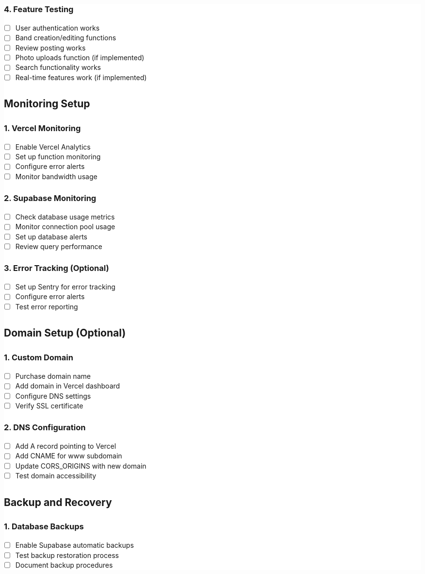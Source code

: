 ### 4. Feature Testing
- [ ] User authentication works
- [ ] Band creation/editing functions
- [ ] Review posting works
- [ ] Photo uploads function (if implemented)
- [ ] Search functionality works
- [ ] Real-time features work (if implemented)

## Monitoring Setup

### 1. Vercel Monitoring
- [ ] Enable Vercel Analytics
- [ ] Set up function monitoring
- [ ] Configure error alerts
- [ ] Monitor bandwidth usage

### 2. Supabase Monitoring
- [ ] Check database usage metrics
- [ ] Monitor connection pool usage
- [ ] Set up database alerts
- [ ] Review query performance

### 3. Error Tracking (Optional)
- [ ] Set up Sentry for error tracking
- [ ] Configure error alerts
- [ ] Test error reporting

## Domain Setup (Optional)

### 1. Custom Domain
- [ ] Purchase domain name
- [ ] Add domain in Vercel dashboard
- [ ] Configure DNS settings
- [ ] Verify SSL certificate

### 2. DNS Configuration
- [ ] Add A record pointing to Vercel
- [ ] Add CNAME for www subdomain
- [ ] Update CORS_ORIGINS with new domain
- [ ] Test domain accessibility

## Backup and Recovery

### 1. Database Backups
- [ ] Enable Supabase automatic backups
- [ ] Test backup restoration process
- [ ] Document backup procedures
